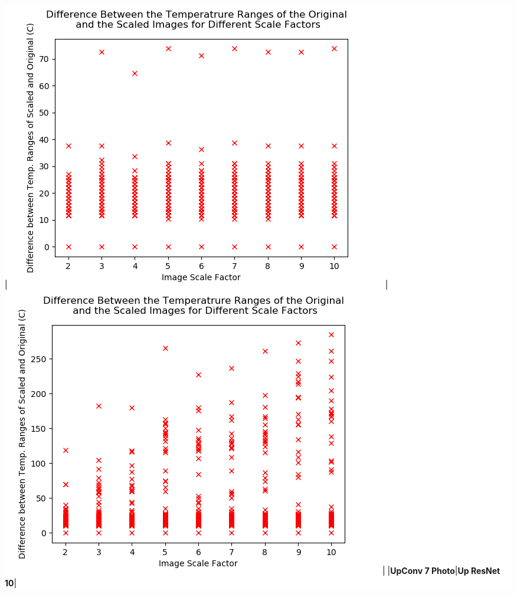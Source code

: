 |![](pi-camera-data-192168146-2019-09-05T10-45-18-Plots/ukbench/uint8/diff-range-temp-all-scale-uint8.png)|![](pi-camera-data-192168146-2019-09-05T10-45-18-Plots/upconv_7_anime_style_art_rgb/uint8/diff-range-temp-all-scale-uint8.png)|
|**UpConv 7 Photo**|**Up ResNet 10**|